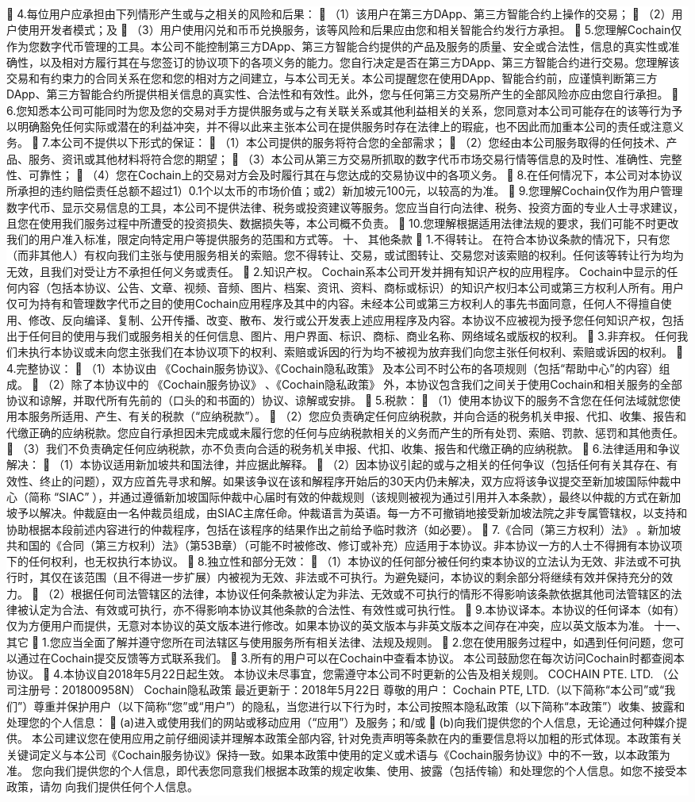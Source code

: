 	4.每位用户应承担由下列情形产生或与之相关的风险和后果：
	（1）该用户在第三方DApp、第三方智能合约上操作的交易；
	（2）用户使用开发者模式；及
	（3）用户使用闪兑和币币兑换服务，该等风险和后果应由您和相关智能合约发行方承担。
	5.您理解Cochain仅作为您数字代币管理的工具。本公司不能控制第三方DApp、第三方智能合约提供的产品及服务的质量、安全或合法性，信息的真实性或准确性，以及相对方履行其在与您签订的协议项下的各项义务的能力。您自行决定是否在第三方DApp、第三方智能合约进行交易。您理解该交易和有约束力的合同关系在您和您的相对方之间建立，与本公司无关。本公司提醒您在使用DApp、智能合约前，应谨慎判断第三方DApp、第三方智能合约所提供相关信息的真实性、合法性和有效性。此外，您与任何第三方交易所产生的全部风险亦应由您自行承担。
	6.您知悉本公司可能同时为您及您的交易对手方提供服务或与之有关联关系或其他利益相关的关系，您同意对本公司可能存在的该等行为予以明确豁免任何实际或潜在的利益冲突，并不得以此来主张本公司在提供服务时存在法律上的瑕疵，也不因此而加重本公司的责任或注意义务。
	7.本公司不提供以下形式的保证：
	（1）本公司提供的服务将符合您的全部需求；
	（2）您经由本公司服务取得的任何技术、产品、服务、资讯或其他材料将符合您的期望；
	（3）本公司从第三方交易所抓取的数字代币市场交易行情等信息的及时性、准确性、完整性、可靠性；
	（4）您在Cochain上的交易对方会及时履行其在与您达成的交易协议中的各项义务。
	8.在任何情况下，本公司对本协议所承担的违约赔偿责任总额不超过1）0.1个以太币的市场价值；或2）新加坡元100元，以较高的为准。
	9.您理解Cochain仅作为用户管理数字代币、显示交易信息的工具，本公司不提供法律、税务或投资建议等服务。您应当自行向法律、税务、投资方面的专业人士寻求建议，且您在使用我们服务过程中所遭受的投资损失、数据损失等，本公司概不负责。
	10.您理解根据适用法律法规的要求，我们可能不时更改我们的用户准入标准，限定向特定用户等提供服务的范围和方式等。
十、 其他条款
	1.不得转让。 在符合本协议条款的情况下，只有您（而非其他人）有权向我们主张与使用服务相关的索赔。您不得转让、交易，或试图转让、交易您对该索赔的权利。任何该等转让行为均为无效，且我们对受让方不承担任何义务或责任。
	2.知识产权。 Cochain系本公司开发并拥有知识产权的应用程序。 Cochain中显示的任何内容（包括本协议、公告、文章、视频、音频、图片、档案、资讯、资料、商标或标识）的知识产权归本公司或第三方权利人所有。用户仅可为持有和管理数字代币之目的使用Cochain应用程序及其中的内容。未经本公司或第三方权利人的事先书面同意，任何人不得擅自使用、修改、反向编译、复制、公开传播、改变、散布、发行或公开发表上述应用程序及内容。本协议不应被视为授予您任何知识产权，包括出于任何目的使用与我们或服务相关的任何信息、图片、用户界面、标识、商标、商业名称、网络域名或版权的权利。
	3.非弃权。 任何我们未执行本协议或未向您主张我们在本协议项下的权利、索赔或诉因的行为均不被视为放弃我们向您主张任何权利、索赔或诉因的权利。
	4.完整协议：
	（1）本协议由 《Cochain服务协议》、《Cochain隐私政策》 及本公司不时公布的各项规则（包括“帮助中心”的内容）组成。
	（2）除了本协议中的 《Cochain服务协议》 、《Cochain隐私政策》 外，本协议包含我们之间关于使用Cochain和相关服务的全部协议和谅解，并取代所有先前的（口头的和书面的）协议、谅解或安排。
	5.税款：
	（1）使用本协议下的服务不含您在任何法域就您使用本服务所适用、产生、有关的税款（“应纳税款”）。
	（2）您应负责确定任何应纳税款，并向合适的税务机关申报、代扣、收集、报告和代缴正确的应纳税款。您应自行承担因未完成或未履行您的任何与应纳税款相关的义务而产生的所有处罚、索赔、罚款、惩罚和其他责任。
	（3）我们不负责确定任何应纳税款，亦不负责向合适的税务机关申报、代扣、收集、报告和代缴正确的应纳税款。
	6.法律适用和争议解决：
	（1）本协议适用新加坡共和国法律，并应据此解释。
	（2）因本协议引起的或与之相关的任何争议（包括任何有关其存在、有效性、终止的问题），双方应首先寻求和解。如果该争议在该和解程序开始后的30天内仍未解决，双方应将该争议提交至新加坡国际仲裁中心（简称 “SIAC” ），并通过遵循新加坡国际仲裁中心届时有效的仲裁规则（该规则被视为通过引用并入本条款），最终以仲裁的方式在新加坡予以解决。仲裁庭由一名仲裁员组成，由SIAC主席任命。仲裁语言为英语。每一方不可撤销地接受新加坡法院之非专属管辖权，以支持和协助根据本段前述内容进行的仲裁程序，包括在该程序的结果作出之前给予临时救济（如必要）。
	7.《合同（第三方权利）法》 。新加坡共和国的《合同（第三方权利）法》（第53B章）（可能不时被修改、修订或补充）应适用于本协议。非本协议一方的人士不得拥有本协议项下的任何权利，也无权执行本协议。
	8.独立性和部分无效：
	（1）本协议的任何部分被任何约束本协议的立法认为无效、非法或不可执行时，其仅在该范围（且不得进一步扩展）内被视为无效、非法或不可执行。为避免疑问，本协议的剩余部分将继续有效并保持充分的效力。
	（2）根据任何司法管辖区的法律，本协议任何条款被认定为非法、无效或不可执行的情形不得影响该条款依据其他司法管辖区的法律被认定为合法、有效或可执行，亦不得影响本协议其他条款的合法性、有效性或可执行性。
	9.本协议译本。本协议的任何译本（如有）仅为方便用户而提供，无意对本协议的英文版本进行修改。如果本协议的英文版本与非英文版本之间存在冲突，应以英文版本为准。
十一、 其它
	1.您应当全面了解并遵守您所在司法辖区与使用服务所有相关法律、法规及规则。
	2.您在使用服务过程中，如遇到任何问题，您可以通过在Cochain提交反馈等方式联系我们。
	3.所有的用户可以在Cochain中查看本协议。 本公司鼓励您在每次访问Cochain时都查阅本协议。
	4.本协议自2018年5月22日起生效。
本协议未尽事宜，您需遵守本公司不时更新的公告及相关规则。
COCHAIN PTE. LTD.
（公司注册号：201800958N）
Cochain隐私政策
最近更新于：2018年5月22日
尊敬的用户：
Cochain PTE, LTD.（以下简称“本公司”或“我们”）尊重并保护用户（以下简称“您”或“用户”）的隐私，当您进行以下行为时，本公司按照本隐私政策（以下简称“本政策”）收集、披露和处理您的个人信息：
	(a)进入或使用我们的网站或移动应用（“应用”）及服务；和/或
	(b)向我们提供您的个人信息，无论通过何种媒介提供。
本公司建议您在使用应用之前仔细阅读并理解本政策全部内容, 针对免责声明等条款在内的重要信息将以加粗的形式体现。本政策有关关键词定义与本公司《Cochain服务协议》保持一致。如果本政策中使用的定义或术语与《Cochain服务协议》中的不一致，以本政策为准。
您向我们提供您的个人信息，即代表您同意我们根据本政策的规定收集、使用、披露（包括传输）和处理您的个人信息。如您不接受本政策，请勿 向我们提供任何个人信息。